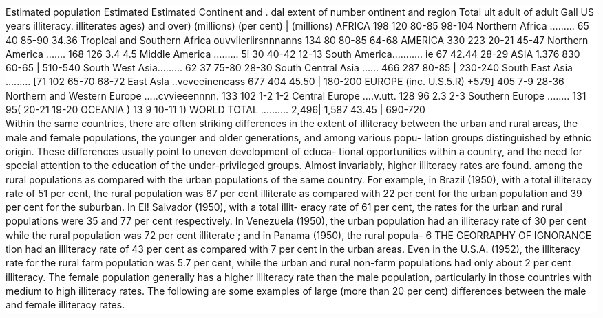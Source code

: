  
  
    
  
      
Estimated 
population Estimated Estimated 
Continent and . dal extent of number 
ontinent and region Total ult adult of adult 
Gall US years illiteracy. illiterates 
ages) and over) 
(millions) (per cent) | (millions) 
AFRICA 198 120 80-85 98-104 
Northern Africa ......... 65 40 85-90 34.36 
Troplcal and Southern 
Africa ouvviieriirsnnnanns 134 80 80-85 64-68 
AMERICA 330 223 20-21 45-47 
Northern America ....... 168 126 3.4 4.5 
Middle America ......... 5i 30 40-42 12-13 
South America........... ie 67 42.44 28-29 
ASIA 1.376 830 60-65 | 510-540 
South West Asia......... 62 37 75-80 28-30 
South Central Asia ...... 466 287 80-85 | 230-240 
South East Asia ......... [71 102 65-70 68-72 
East Asla ..veveeinencass 677 404 45.50 | 180-200 
EUROPE (inc. U.S.5.R) +579] 405 7-9 28-36 
Northern and Western 
Europe .....cvvieeennnn. 133 102 1-2 1-2 
Central Europe ....v.utt. 128 96 2.3 2-3 
Southern Europe ........ 131 95( 20-21 19-20 
OCEANIA ) 13 9 10-11 1) 
WORLD TOTAL .......... 2,496| 1,587 43.45 | 690-720       
Within the same countries, there are often striking 
differences in the extent of illiteracy between the urban 
and rural areas, the male and female populations, the 
younger and older generations, and among various popu- 
lation groups distinguished by ethnic origin. These 
differences usually point to uneven development of educa- 
tional opportunities within a country, and the need for 
special attention to the education of the under-privileged 
groups. 
Almost invariably, higher illiteracy rates are found. 
among the rural populations as compared with the urban 
populations of the same country. For example, in Brazil 
(1950), with a total illiteracy rate of 51 per cent, the rural 
population was 67 per cent illiterate as compared with 
22 per cent for the urban population and 39 per cent for 
the suburban. In El! Salvador (1950), with a total illit- 
eracy rate of 61 per cent, the rates for the urban and rural 
populations were 35 and 77 per cent respectively. In 
Venezuela (1950), the urban population had an illiteracy 
rate of 30 per cent while the rural population was 72 per 
cent illiterate ; and in Panama (1950), the rural popula- 
6 
THE GEORRAPHY OF IGNORANCE 
tion had an illiteracy rate of 43 per cent as compared 
with 7 per cent in the urban areas. Even in the U.S.A. 
(1952), the illiteracy rate for the rural farm population 
was 5.7 per cent, while the urban and rural non-farm 
populations had only about 2 per cent illiteracy. 
The female population generally has a higher illiteracy 
rate than the male population, particularly in those 
countries with medium to high illiteracy rates. The 
following are some examples of large (more than 20 per 
cent) differences between the male and female illiteracy 
rates. 